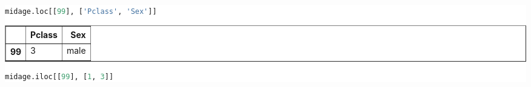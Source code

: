 


```python
midage.loc[[99], ['Pclass', 'Sex']]
```




<div>
<style scoped>
    .dataframe tbody tr th:only-of-type {
        vertical-align: middle;
    }

    .dataframe tbody tr th {
        vertical-align: top;
    }

    .dataframe thead th {
        text-align: right;
    }
</style>
<table border="1" class="dataframe">
  <thead>
    <tr style="text-align: right;">
      <th></th>
      <th>Pclass</th>
      <th>Sex</th>
    </tr>
  </thead>
  <tbody>
    <tr>
      <th>99</th>
      <td>3</td>
      <td>male</td>
    </tr>
  </tbody>
</table>
</div>




```python
midage.iloc[[99], [1, 3]]
```




<div>
<style scoped>
    .dataframe tbody tr th:only-of-type {
        vertical-align: middle;
    }

    .dataframe tbody tr th {
        vertical-align: top;
    }
